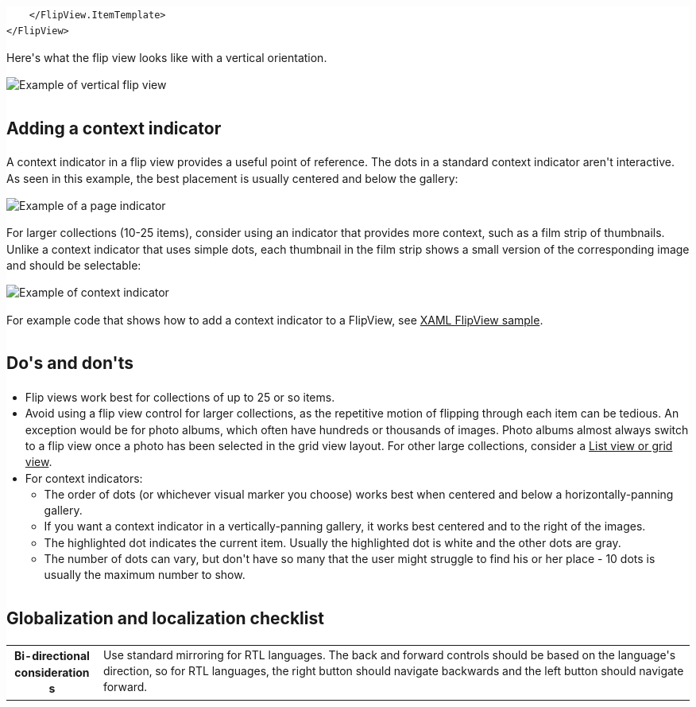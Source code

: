 ```XAML
    </FlipView.ItemTemplate>
</FlipView>
```

Here's what the flip view looks like with a vertical orientation.

![Example of vertical flip view](images/controls_flipview_vertical.jpg)

## Adding a context indicator

A context indicator in a flip view provides a useful point of reference. The dots in a standard context indicator aren't interactive. As seen in this example, the best placement is usually centered and below the gallery:

![Example of a page indicator](images/controls_pageindicator.png)

For larger collections (10-25 items), consider using an indicator that provides more context, such as a film strip of thumbnails. Unlike a context indicator that uses simple dots, each thumbnail in the film strip shows a small version of the corresponding image and should be selectable:

![Example of context indicator](images/controls_contextindicator.jpg)

For example code that shows how to add a context indicator to a FlipView, see [XAML FlipView sample](https://code.msdn.microsoft.com/windowsapps/XAML-FlipView-control-0ae45312).

## Do's and don'ts

-   Flip views work best for collections of up to 25 or so items.
-   Avoid using a flip view control for larger collections, as the repetitive motion of flipping through each item can be tedious. An exception would be for photo albums, which often have hundreds or thousands of images. Photo albums almost always switch to a flip view once a photo has been selected in the grid view layout. For other large collections, consider a [List view or grid view](lists.md).
-   For context indicators:
    -   The order of dots (or whichever visual marker you choose) works best when centered and below a horizontally-panning gallery.
    -   If you want a context indicator in a vertically-panning gallery, it works best centered and to the right of the images.
    -   The highlighted dot indicates the current item. Usually the highlighted dot is white and the other dots are gray.
    -   The number of dots can vary, but don't have so many that the user might struggle to find his or her place - 10 dots is usually the maximum number to show.

## Globalization and localization checklist

<table>
<tr>
<th>Bi-directional considerations</th><td>Use standard mirroring for RTL languages. The back and forward controls should be based on the language's direction, so for RTL languages, the right button should navigate backwards and the left button should navigate forward.</td>
</tr>
